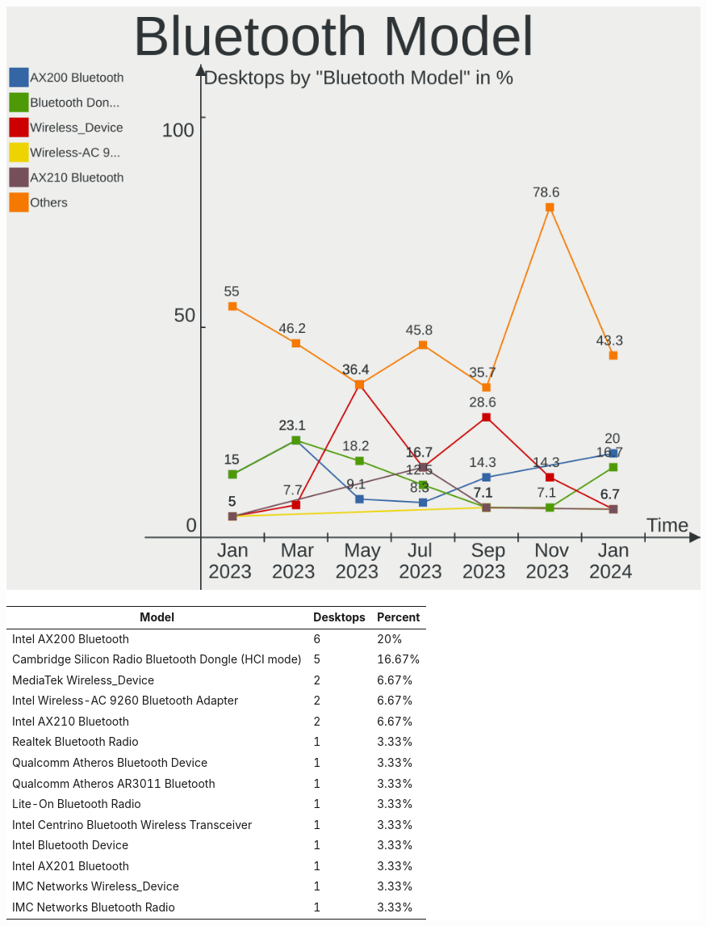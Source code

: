 ![Bluetooth Model](./images/line_chart/bt_model.svg)

| Model                                               | Desktops | Percent |
|-----------------------------------------------------|----------|---------|
| Intel AX200 Bluetooth                               | 6        | 20%     |
| Cambridge Silicon Radio Bluetooth Dongle (HCI mode) | 5        | 16.67%  |
| MediaTek Wireless_Device                            | 2        | 6.67%   |
| Intel Wireless-AC 9260 Bluetooth Adapter            | 2        | 6.67%   |
| Intel AX210 Bluetooth                               | 2        | 6.67%   |
| Realtek Bluetooth Radio                             | 1        | 3.33%   |
| Qualcomm Atheros  Bluetooth Device                  | 1        | 3.33%   |
| Qualcomm Atheros AR3011 Bluetooth                   | 1        | 3.33%   |
| Lite-On Bluetooth Radio                             | 1        | 3.33%   |
| Intel Centrino Bluetooth Wireless Transceiver       | 1        | 3.33%   |
| Intel Bluetooth Device                              | 1        | 3.33%   |
| Intel AX201 Bluetooth                               | 1        | 3.33%   |
| IMC Networks Wireless_Device                        | 1        | 3.33%   |
| IMC Networks Bluetooth Radio                        | 1        | 3.33%   |